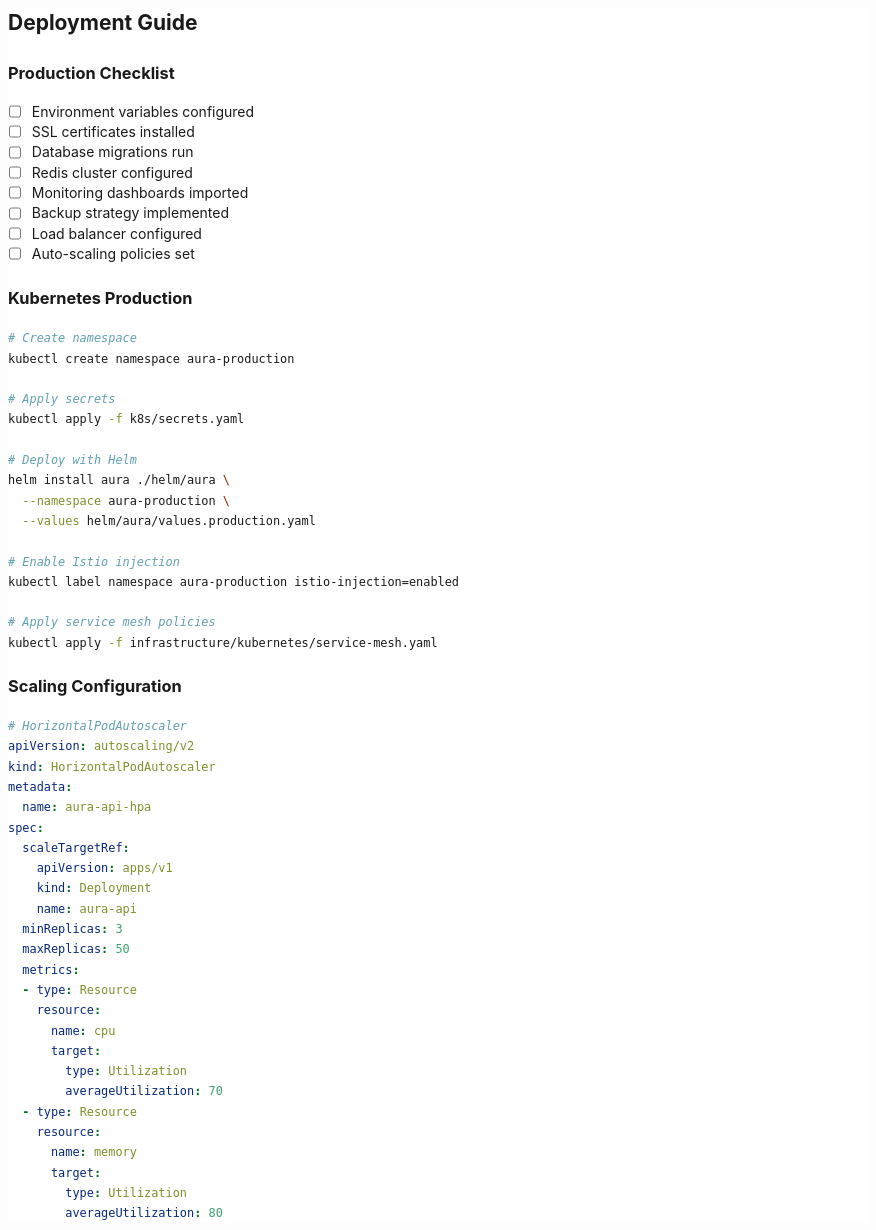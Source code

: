 ## Deployment Guide

### Production Checklist

- [ ] Environment variables configured
- [ ] SSL certificates installed
- [ ] Database migrations run
- [ ] Redis cluster configured
- [ ] Monitoring dashboards imported
- [ ] Backup strategy implemented
- [ ] Load balancer configured
- [ ] Auto-scaling policies set

### Kubernetes Production

```bash
# Create namespace
kubectl create namespace aura-production

# Apply secrets
kubectl apply -f k8s/secrets.yaml

# Deploy with Helm
helm install aura ./helm/aura \
  --namespace aura-production \
  --values helm/aura/values.production.yaml

# Enable Istio injection
kubectl label namespace aura-production istio-injection=enabled

# Apply service mesh policies
kubectl apply -f infrastructure/kubernetes/service-mesh.yaml
```

### Scaling Configuration

```yaml
# HorizontalPodAutoscaler
apiVersion: autoscaling/v2
kind: HorizontalPodAutoscaler
metadata:
  name: aura-api-hpa
spec:
  scaleTargetRef:
    apiVersion: apps/v1
    kind: Deployment
    name: aura-api
  minReplicas: 3
  maxReplicas: 50
  metrics:
  - type: Resource
    resource:
      name: cpu
      target:
        type: Utilization
        averageUtilization: 70
  - type: Resource
    resource:
      name: memory
      target:
        type: Utilization
        averageUtilization: 80
```
